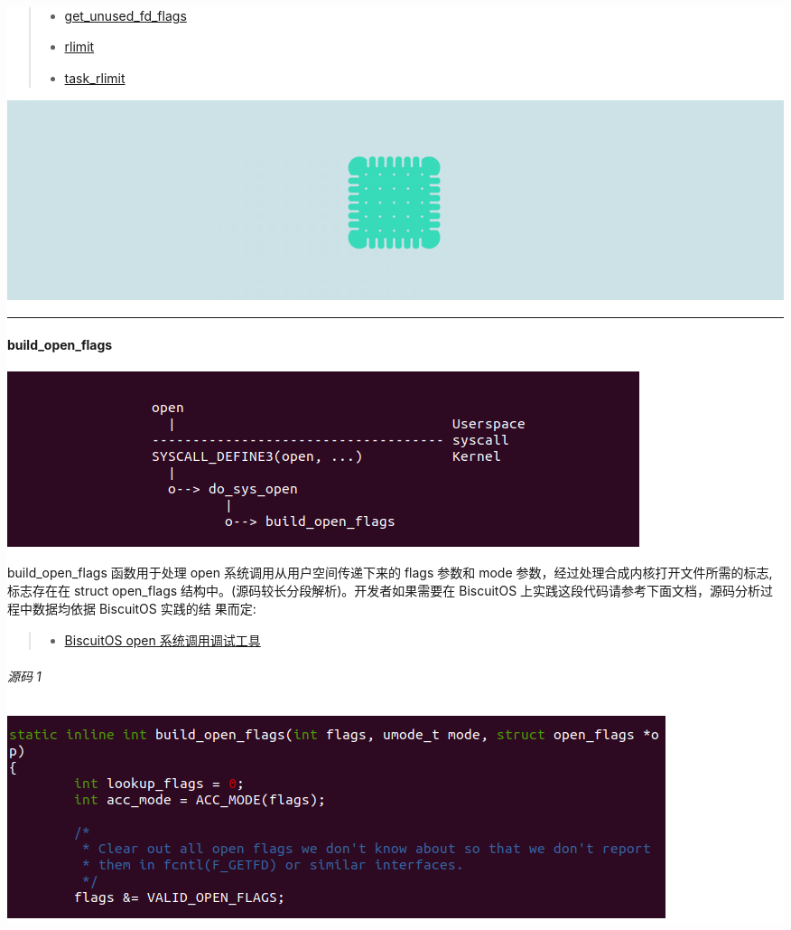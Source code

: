 > - [get_unused_fd_flags](#A0000014)
>
> - [rlimit](#A0000015)
>
> - [task_rlimit](#A0000016)


![](/assets/PDB/BiscuitOS/kernel/IND000100.png)

-----------------------------------------

#### <span id="A0000000">build_open_flags</span>

![](/assets/PDB/RPI/RPI000555.png)

build_open_flags 函数用于处理 open 系统调用从用户空间传递下来的 flags
参数和 mode 参数，经过处理合成内核打开文件所需的标志, 标志存在在 
struct open_flags 结构中。(源码较长分段解析)。开发者如果需要在 BiscuitOS 
上实践这段代码请参考下面文档，源码分析过程中数据均依据 BiscuitOS 实践的结
果而定:

> - [BiscuitOS open 系统调用调试工具](https://biscuitos.github.io/blog/SYSCALL_sys_open/#C0)

###### 源码 1

![](/assets/PDB/RPI/RPI000556.png)
